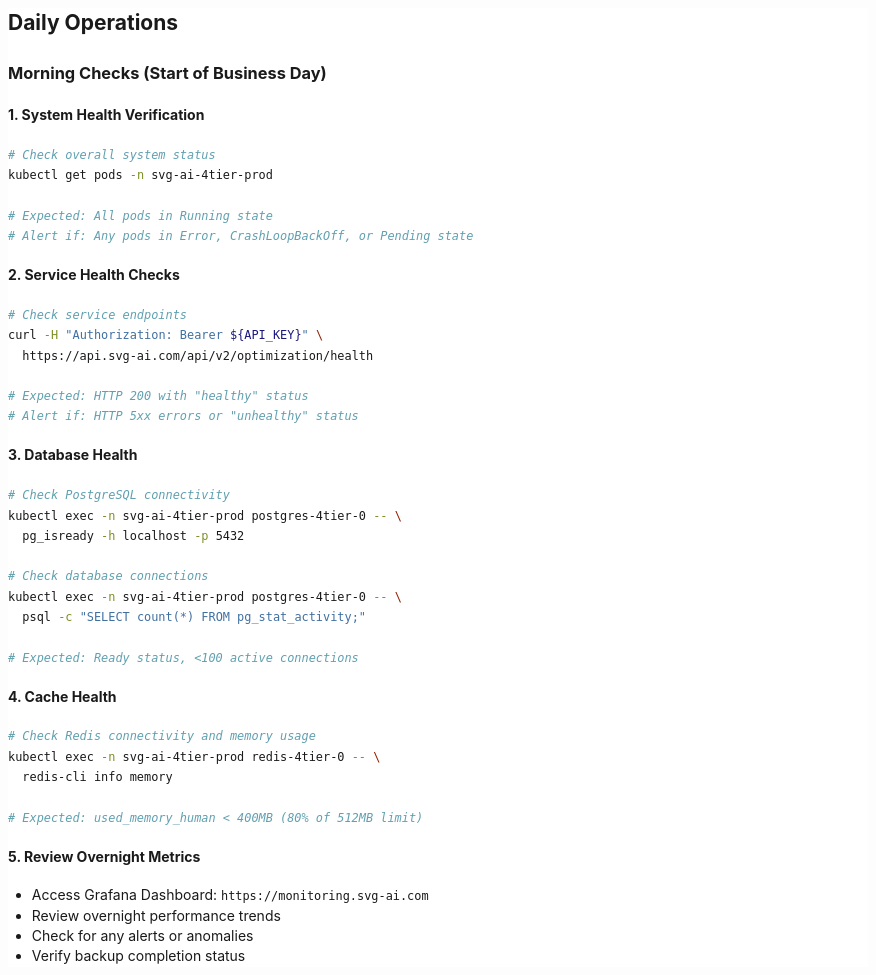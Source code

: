 
## Daily Operations

### Morning Checks (Start of Business Day)

#### 1. System Health Verification
```bash
# Check overall system status
kubectl get pods -n svg-ai-4tier-prod

# Expected: All pods in Running state
# Alert if: Any pods in Error, CrashLoopBackOff, or Pending state
```

#### 2. Service Health Checks
```bash
# Check service endpoints
curl -H "Authorization: Bearer ${API_KEY}" \
  https://api.svg-ai.com/api/v2/optimization/health

# Expected: HTTP 200 with "healthy" status
# Alert if: HTTP 5xx errors or "unhealthy" status
```

#### 3. Database Health
```bash
# Check PostgreSQL connectivity
kubectl exec -n svg-ai-4tier-prod postgres-4tier-0 -- \
  pg_isready -h localhost -p 5432

# Check database connections
kubectl exec -n svg-ai-4tier-prod postgres-4tier-0 -- \
  psql -c "SELECT count(*) FROM pg_stat_activity;"

# Expected: Ready status, <100 active connections
```

#### 4. Cache Health
```bash
# Check Redis connectivity and memory usage
kubectl exec -n svg-ai-4tier-prod redis-4tier-0 -- \
  redis-cli info memory

# Expected: used_memory_human < 400MB (80% of 512MB limit)
```

#### 5. Review Overnight Metrics
- Access Grafana Dashboard: `https://monitoring.svg-ai.com`
- Review overnight performance trends
- Check for any alerts or anomalies
- Verify backup completion status
